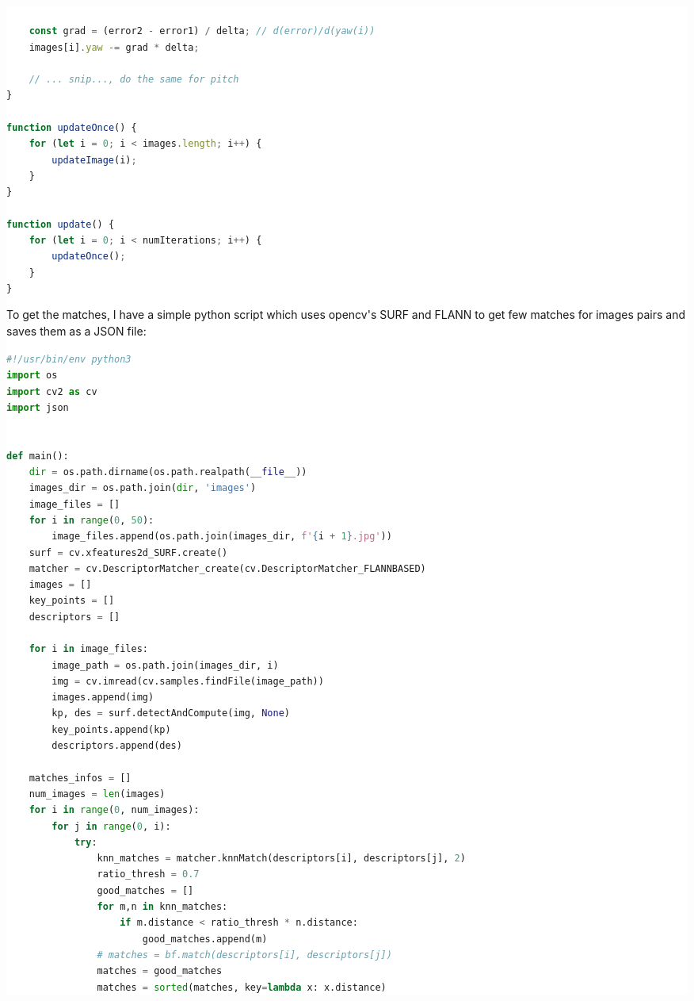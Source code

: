 ```javascript

    const grad = (error2 - error1) / delta; // d(error)/d(yaw(i))
    images[i].yaw -= grad * delta;

    // ... snip..., do the same for pitch
}

function updateOnce() {
    for (let i = 0; i < images.length; i++) {
        updateImage(i);
    }
}

function update() {
    for (let i = 0; i < numIterations; i++) {
        updateOnce();
    }
}
```

To get the matches, I have a simple python script which uses opencv's SURF and FLANN to get few matches for images pairs and saves them as a JSON file:

```python
#!/usr/bin/env python3
import os
import cv2 as cv
import json


def main():
    dir = os.path.dirname(os.path.realpath(__file__))
    images_dir = os.path.join(dir, 'images')
    image_files = []
    for i in range(0, 50):
        image_files.append(os.path.join(images_dir, f'{i + 1}.jpg'))
    surf = cv.xfeatures2d_SURF.create()
    matcher = cv.DescriptorMatcher_create(cv.DescriptorMatcher_FLANNBASED)
    images = []
    key_points = []
    descriptors = []

    for i in image_files:
        image_path = os.path.join(images_dir, i)
        img = cv.imread(cv.samples.findFile(image_path))
        images.append(img)
        kp, des = surf.detectAndCompute(img, None)
        key_points.append(kp)
        descriptors.append(des)

    matches_infos = []
    num_images = len(images)
    for i in range(0, num_images):
        for j in range(0, i):
            try:
                knn_matches = matcher.knnMatch(descriptors[i], descriptors[j], 2)
                ratio_thresh = 0.7
                good_matches = []
                for m,n in knn_matches:
                    if m.distance < ratio_thresh * n.distance:
                        good_matches.append(m)
                # matches = bf.match(descriptors[i], descriptors[j])
                matches = good_matches
                matches = sorted(matches, key=lambda x: x.distance)
```
